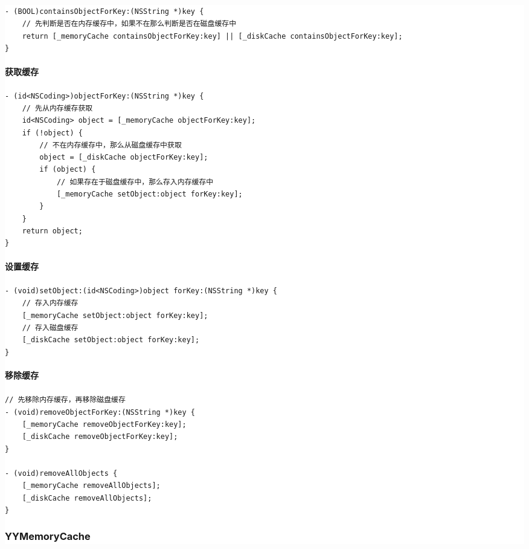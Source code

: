 ```objc
- (BOOL)containsObjectForKey:(NSString *)key {
    // 先判断是否在内存缓存中，如果不在那么判断是否在磁盘缓存中
    return [_memoryCache containsObjectForKey:key] || [_diskCache containsObjectForKey:key];
}
```

#### 获取缓存

```objc
- (id<NSCoding>)objectForKey:(NSString *)key {
    // 先从内存缓存获取
    id<NSCoding> object = [_memoryCache objectForKey:key];
    if (!object) {
        // 不在内存缓存中，那么从磁盘缓存中获取
        object = [_diskCache objectForKey:key];
        if (object) {
            // 如果存在于磁盘缓存中，那么存入内存缓存中
            [_memoryCache setObject:object forKey:key];
        }
    }
    return object;
}

```

#### 设置缓存

```objc
- (void)setObject:(id<NSCoding>)object forKey:(NSString *)key {
    // 存入内存缓存
    [_memoryCache setObject:object forKey:key];
    // 存入磁盘缓存
    [_diskCache setObject:object forKey:key];
}
```

#### 移除缓存

```objc
// 先移除内存缓存，再移除磁盘缓存
- (void)removeObjectForKey:(NSString *)key {
    [_memoryCache removeObjectForKey:key];
    [_diskCache removeObjectForKey:key];
}

- (void)removeAllObjects {
    [_memoryCache removeAllObjects];
    [_diskCache removeAllObjects];
}
```

### YYMemoryCache
